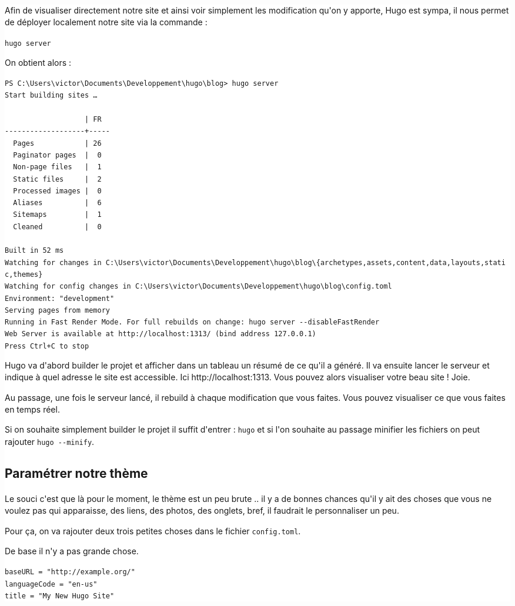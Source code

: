 Afin de visualiser directement notre site et ainsi voir simplement les modification qu'on y apporte, Hugo est sympa, il nous permet de déployer localement notre site via la commande :

```
hugo server
```

On obtient alors :

```
PS C:\Users\victor\Documents\Developpement\hugo\blog> hugo server
Start building sites … 

                   | FR
-------------------+-----
  Pages            | 26
  Paginator pages  |  0
  Non-page files   |  1
  Static files     |  2
  Processed images |  0
  Aliases          |  6
  Sitemaps         |  1
  Cleaned          |  0

Built in 52 ms
Watching for changes in C:\Users\victor\Documents\Developpement\hugo\blog\{archetypes,assets,content,data,layouts,static,themes}
Watching for config changes in C:\Users\victor\Documents\Developpement\hugo\blog\config.toml
Environment: "development"
Serving pages from memory
Running in Fast Render Mode. For full rebuilds on change: hugo server --disableFastRender
Web Server is available at http://localhost:1313/ (bind address 127.0.0.1)
Press Ctrl+C to stop
```

Hugo va d'abord builder le projet et afficher dans un tableau un résumé de ce qu'il a généré. Il va ensuite lancer le serveur et indique à quel adresse le site est accessible. Ici http://localhost:1313. Vous pouvez alors visualiser votre beau site ! Joie.

Au passage, une fois le serveur lancé, il rebuild à chaque modification que vous faites. Vous pouvez visualiser ce que vous faites en temps réel.

Si on souhaite simplement builder le projet il suffit d'entrer : `hugo` et si l'on souhaite au passage minifier les fichiers on peut rajouter `hugo --minify`.

## Paramétrer notre thème

Le souci c'est que là pour le moment, le thème est un peu brute .. il y a de bonnes chances qu'il y ait des choses que vous ne voulez pas qui apparaisse, des liens, des photos, des onglets, bref, il faudrait le personnaliser un peu.

Pour ça, on va rajouter deux trois petites choses dans le fichier `config.toml`.

De base il n'y a pas grande chose.

```
baseURL = "http://example.org/"
languageCode = "en-us"
title = "My New Hugo Site"
```
